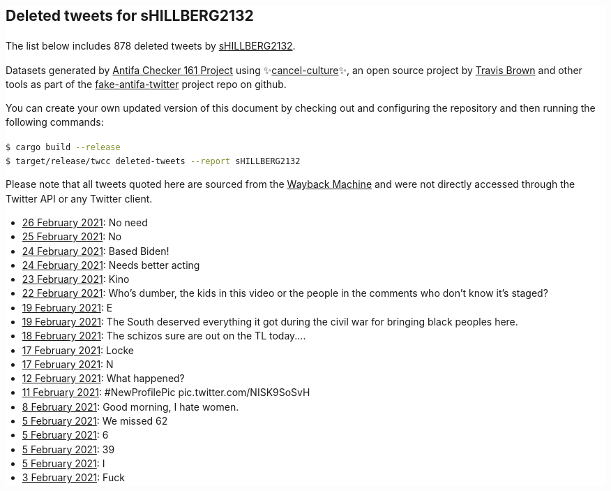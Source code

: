 ## Deleted tweets for sHILLBERG2132

The list below includes 878 deleted tweets by
[sHILLBERG2132](https://twitter.com/sHILLBERG2132).



Datasets generated by [Antifa Checker 161 Project](https://twitter.com/antifacheck161) using ✨[cancel-culture](https://github.com/travisbrown/cancel-culture)✨, an open source project by 
[Travis Brown](https://twitter.com/travisbrown) and other tools as part of the 
[fake-antifa-twitter](https://github.com/antifacheck161/fake-antifa-twitter) project repo on github.

You can create your own updated version of this document by checking out and configuring the
repository and then running the following commands:

```bash
$ cargo build --release
$ target/release/twcc deleted-tweets --report sHILLBERG2132
```

Please note that all tweets quoted here are sourced from the
[Wayback Machine](https://web.archive.org) and were not directly accessed through the Twitter API or
any Twitter client.

* [26 February 2021](https://web.archive.org/web/20210226165929/https://twitter.com/sHILLBERG2132/status/1365345527122944000): No need 
* [25 February 2021](https://web.archive.org/web/20210225165254/https://twitter.com/sHILLBERG2132/status/1364981605291335681): No 
* [24 February 2021](https://web.archive.org/web/20210224175804/https://twitter.com/sHILLBERG2132/status/1364635638088142849): Based Biden! 
* [24 February 2021](https://web.archive.org/web/20210224161609/https://twitter.com/sHILLBERG2132/status/1364609942422913025): Needs better acting 
* [23 February 2021](https://web.archive.org/web/20210223212342/https://twitter.com/sHILLBERG2132/status/1364325010085580801): Kino 
* [22 February 2021](https://web.archive.org/web/20210222052335/https://twitter.com/sHILLBERG2132/status/1363721017835675650): Who’s dumber, the kids in this video or the people in the comments who don’t know it’s staged? 
* [19 February 2021](https://web.archive.org/web/20210219192846/https://twitter.com/sHILLBERG2132/status/1362846500473118720): E 
* [19 February 2021](https://web.archive.org/web/20210219041721/https://twitter.com/sHILLBERG2132/status/1362617082571972610): The South deserved everything it got during the civil war for bringing black peoples here. 
* [18 February 2021](https://web.archive.org/web/20210218214443/https://twitter.com/sHILLBERG2132/status/1362518387868360704): The schizos sure are out on the TL today.... 
* [17 February 2021](https://web.archive.org/web/20210217160607/https://twitter.com/sHILLBERG2132/status/1362070648693002240): Locke 
* [17 February 2021](https://web.archive.org/web/20210217040251/https://twitter.com/sHILLBERG2132/status/1361888757734014976): N 
* [12 February 2021](https://web.archive.org/web/20210212031317/https://twitter.com/sHILLBERG2132/status/1360064284718342148): What happened? 
* [11 February 2021](https://web.archive.org/web/20210211163824/https://twitter.com/sHILLBERG2132/status/1359904240651563011): #NewProfilePic  pic.twitter.com/NISK9SoSvH 
* [ 8 February 2021](https://web.archive.org/web/20210208155404/https://twitter.com/sHILLBERG2132/status/1358806097914548225): Good morning, I hate women. 
* [ 5 February 2021](https://web.archive.org/web/20210205213616/https://twitter.com/sHILLBERG2132/status/1357805197355937792): We missed 62 
* [ 5 February 2021](https://web.archive.org/web/20210205213517/https://twitter.com/sHILLBERG2132/status/1357804978312601601): 6 
* [ 5 February 2021](https://web.archive.org/web/20210205211817/https://twitter.com/sHILLBERG2132/status/1357800579188183040): 39 
* [ 5 February 2021](https://web.archive.org/web/20210205211613/https://twitter.com/sHILLBERG2132/status/1357800113305919490): I 
* [ 3 February 2021](https://web.archive.org/web/20210203171652/https://twitter.com/sHILLBERG2132/status/1357014862912606208): Fuck 